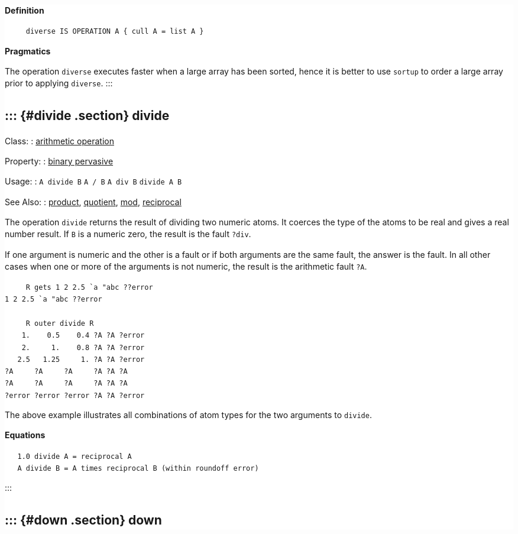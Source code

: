 **Definition**

         diverse IS OPERATION A {­ cull A = list A }

**Pragmatics**

The operation `diverse` executes faster when a large array has been
sorted, hence it is better to use `sortup` to order a large array prior
to applying `diverse`.
:::

::: {#divide .section}
divide
------

Class:
:   [arithmetic operation](#arithmetic_operation)

Property:
:   [binary pervasive](#binary_pervasive)

Usage:
:   `A divide B` `A / B` `A div B` `divide A B`

See Also:
:   [product](#product), [quotient](#quotient), [mod](#mod),
    [reciprocal](#reciprocal)

The operation `divide` returns the result of dividing two numeric atoms.
It coerces the type of the atoms to be real and gives a real number
result. If `B` is a numeric zero, the result is the fault `?div`.

If one argument is numeric and the other is a fault or if both arguments
are the same fault, the answer is the fault. In all other cases when one
or more of the arguments is not numeric, the result is the arithmetic
fault `?A`.

         R gets 1 2 2.5 `a "abc ??error
    1 2 2.5 `a "abc ??error

         R outer divide R
        1.    0.5    0.4 ?A ?A ?error
        2.     1.    0.8 ?A ?A ?error
       2.5   1.25     1. ?A ?A ?error
    ?A     ?A     ?A     ?A ?A ?A
    ?A     ?A     ?A     ?A ?A ?A
    ?error ?error ?error ?A ?A ?error

The above example illustrates all combinations of atom types for the two
arguments to `divide`.

**Equations**

       1.0 divide A = reciprocal A
       A divide B = A times reciprocal B (within roundoff error)
:::

::: {#down .section}
down
----

